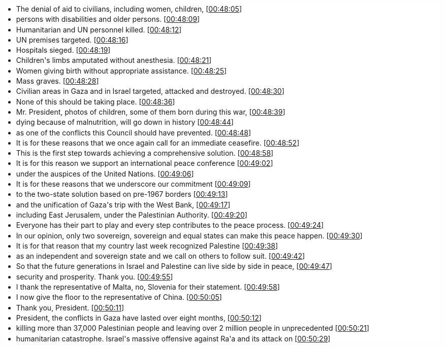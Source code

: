 *  The denial of aid to civilians, including women, children, [[00:48:05](https://www.youtube.com/watch?v=43DcdwPQ7Ao&t=2885.46s)]
*  persons with disabilities and older persons. [[00:48:09](https://www.youtube.com/watch?v=43DcdwPQ7Ao&t=2889.0600000000004s)]
*  Humanitarian and UN personnel killed. [[00:48:12](https://www.youtube.com/watch?v=43DcdwPQ7Ao&t=2892.98s)]
*  UN premises targeted. [[00:48:16](https://www.youtube.com/watch?v=43DcdwPQ7Ao&t=2896.9s)]
*  Hospitals sieged. [[00:48:19](https://www.youtube.com/watch?v=43DcdwPQ7Ao&t=2899.5400000000004s)]
*  Children's limbs amputated without anesthesia. [[00:48:21](https://www.youtube.com/watch?v=43DcdwPQ7Ao&t=2901.46s)]
*  Women giving birth without appropriate assistance. [[00:48:25](https://www.youtube.com/watch?v=43DcdwPQ7Ao&t=2905.14s)]
*  Mass graves. [[00:48:28](https://www.youtube.com/watch?v=43DcdwPQ7Ao&t=2908.5s)]
*  Civilian areas in Gaza and in Israel targeted, attacked and destroyed. [[00:48:30](https://www.youtube.com/watch?v=43DcdwPQ7Ao&t=2910.42s)]
*  None of this should be taking place. [[00:48:36](https://www.youtube.com/watch?v=43DcdwPQ7Ao&t=2916.18s)]
*  Mr. President, photos of children, some of them born during this war, [[00:48:39](https://www.youtube.com/watch?v=43DcdwPQ7Ao&t=2919.7s)]
*  dying because of malnutrition, will go down in history [[00:48:44](https://www.youtube.com/watch?v=43DcdwPQ7Ao&t=2924.42s)]
*  as one of the conflicts this Council should have prevented. [[00:48:48](https://www.youtube.com/watch?v=43DcdwPQ7Ao&t=2928.02s)]
*  It is for these reasons that we once again call for an immediate ceasefire. [[00:48:52](https://www.youtube.com/watch?v=43DcdwPQ7Ao&t=2932.74s)]
*  This is the first step towards achieving a comprehensive solution. [[00:48:58](https://www.youtube.com/watch?v=43DcdwPQ7Ao&t=2938.42s)]
*  It is for this reason we support an international peace conference [[00:49:02](https://www.youtube.com/watch?v=43DcdwPQ7Ao&t=2942.66s)]
*  under the auspices of the United Nations. [[00:49:06](https://www.youtube.com/watch?v=43DcdwPQ7Ao&t=2946.42s)]
*  It is for these reasons that we underscore our commitment [[00:49:09](https://www.youtube.com/watch?v=43DcdwPQ7Ao&t=2949.46s)]
*  to the two-state solution based on pre-1967 borders [[00:49:13](https://www.youtube.com/watch?v=43DcdwPQ7Ao&t=2953.06s)]
*  and the unification of Gaza's trip with the West Bank, [[00:49:17](https://www.youtube.com/watch?v=43DcdwPQ7Ao&t=2957.2999999999997s)]
*  including East Jerusalem, under the Palestinian Authority. [[00:49:20](https://www.youtube.com/watch?v=43DcdwPQ7Ao&t=2960.1s)]
*  Everyone has their part to play and every step contributes to the peace process. [[00:49:24](https://www.youtube.com/watch?v=43DcdwPQ7Ao&t=2964.98s)]
*  In our opinion, only two sovereign, sovereign and equal states can make this peace happen. [[00:49:30](https://www.youtube.com/watch?v=43DcdwPQ7Ao&t=2970.8999999999996s)]
*  It is for that reason that my country last week recognized Palestine [[00:49:38](https://www.youtube.com/watch?v=43DcdwPQ7Ao&t=2978.5s)]
*  as an independent and sovereign state and we call on others to follow suit. [[00:49:42](https://www.youtube.com/watch?v=43DcdwPQ7Ao&t=2982.5s)]
*  So that the future generations in Israel and Palestine can live side by side in peace, [[00:49:47](https://www.youtube.com/watch?v=43DcdwPQ7Ao&t=2987.2999999999997s)]
*  security and prosperity. Thank you. [[00:49:55](https://www.youtube.com/watch?v=43DcdwPQ7Ao&t=2995.14s)]
*  I thank the representative of Malta, no, Slovenia for their statement. [[00:49:58](https://www.youtube.com/watch?v=43DcdwPQ7Ao&t=2998.8999999999996s)]
*  I now give the floor to the representative of China. [[00:50:05](https://www.youtube.com/watch?v=43DcdwPQ7Ao&t=3005.06s)]
*  Thank you, President. [[00:50:11](https://www.youtube.com/watch?v=43DcdwPQ7Ao&t=3011.8599999999997s)]
*  President, the conflicts in Gaza have lasted over eight months, [[00:50:12](https://www.youtube.com/watch?v=43DcdwPQ7Ao&t=3012.66s)]
*  killing more than 37,000 Palestinian people and leaving over 2 million people in unprecedented [[00:50:21](https://www.youtube.com/watch?v=43DcdwPQ7Ao&t=3021.2999999999997s)]
*  humanitarian catastrophe. Israel's massive offensive against Ra'a and its attack on [[00:50:29](https://www.youtube.com/watch?v=43DcdwPQ7Ao&t=3029.06s)]